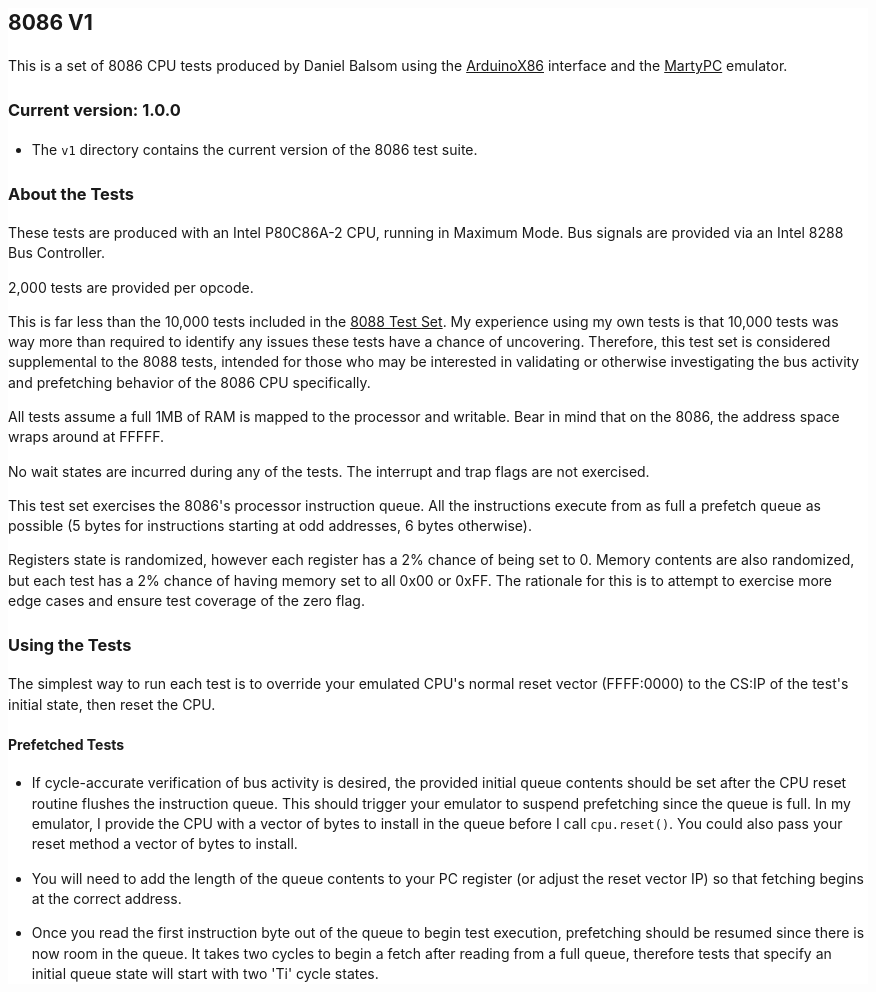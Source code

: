 ## 8086 V1

This is a set of 8086 CPU tests produced by Daniel Balsom using the [ArduinoX86](https://github.com/dbalsom/arduinoX86) interface and the [MartyPC](https://github.com/dbalsom/martypc) emulator.

### Current version: 1.0.0

 - The ```v1``` directory contains the current version of the 8086 test suite.

### About the Tests

These tests are produced with an Intel P80C86A-2 CPU, running in Maximum Mode. Bus signals are provided via an Intel 8288 Bus Controller.

2,000 tests are provided per opcode.

This is far less than the 10,000 tests included in the [8088 Test Set](https://github.com/SingleStepTests/8088/). My experience using my own tests is that 10,000 tests was way more than required to identify any issues these tests have a chance of uncovering. Therefore, this test set is considered supplemental to the 8088 tests, intended for those who may be interested in validating or otherwise investigating the bus activity and prefetching behavior of the 8086 CPU specifically.

All tests assume a full 1MB of RAM is mapped to the processor and writable. Bear in mind that on the 8086, the address space wraps around at FFFFF.

No wait states are incurred during any of the tests. The interrupt and trap flags are not exercised. 

This test set exercises the 8086's processor instruction queue. All the instructions execute from as full a prefetch queue as possible (5 bytes for instructions starting at odd addresses, 6 bytes otherwise).

Registers state is randomized, however each register has a 2% chance of being set to 0.  Memory contents are also randomized, but each test has a 2% chance of having memory set to all 0x00 or 0xFF. The rationale for this is to attempt to exercise more edge cases and ensure test coverage of the zero flag.

### Using the Tests

The simplest way to run each test is to override your emulated CPU's normal reset vector (FFFF:0000) to the CS:IP of the test's initial state, then reset the CPU. 

#### Prefetched Tests

- If cycle-accurate verification of bus activity is desired, the provided initial queue contents should be set after the CPU reset routine flushes the instruction queue. This should trigger your emulator to suspend prefetching since the queue is full. In my emulator, I provide the CPU with a vector of bytes to install in the queue before I call ```cpu.reset()```. You could also pass your reset method a vector of bytes to install.

- You will need to add the length of the queue contents to your PC register (or adjust the reset vector IP) so that fetching begins at the correct address. 

- Once you read the first instruction byte out of the queue to begin test execution, prefetching should be resumed since there is now room in the queue. It takes two cycles to begin a fetch after reading from a full queue, therefore tests that specify an initial queue state will start with two 'Ti' cycle states.
